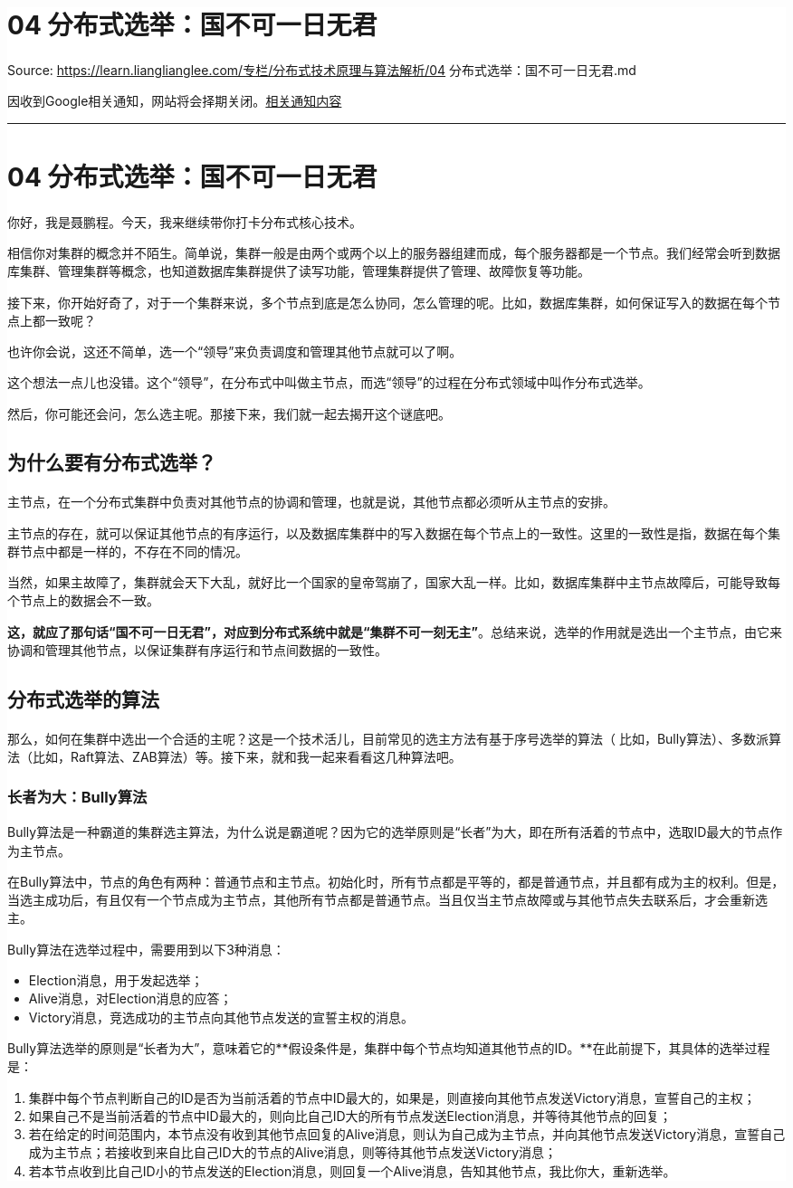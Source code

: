 # 04 分布式选举：国不可一日无君 

Source: https://learn.lianglianglee.com/专栏/分布式技术原理与算法解析/04 分布式选举：国不可一日无君.md

因收到Google相关通知，网站将会择期关闭。[相关通知内容](https://lumendatabase.org/notices/44265620)

---

# 04 分布式选举：国不可一日无君

你好，我是聂鹏程。今天，我来继续带你打卡分布式核心技术。

相信你对集群的概念并不陌生。简单说，集群一般是由两个或两个以上的服务器组建而成，每个服务器都是一个节点。我们经常会听到数据库集群、管理集群等概念，也知道数据库集群提供了读写功能，管理集群提供了管理、故障恢复等功能。

接下来，你开始好奇了，对于一个集群来说，多个节点到底是怎么协同，怎么管理的呢。比如，数据库集群，如何保证写入的数据在每个节点上都一致呢？

也许你会说，这还不简单，选一个“领导”来负责调度和管理其他节点就可以了啊。

这个想法一点儿也没错。这个“领导”，在分布式中叫做主节点，而选“领导”的过程在分布式领域中叫作分布式选举。

然后，你可能还会问，怎么选主呢。那接下来，我们就一起去揭开这个谜底吧。

## 为什么要有分布式选举？

主节点，在一个分布式集群中负责对其他节点的协调和管理，也就是说，其他节点都必须听从主节点的安排。

主节点的存在，就可以保证其他节点的有序运行，以及数据库集群中的写入数据在每个节点上的一致性。这里的一致性是指，数据在每个集群节点中都是一样的，不存在不同的情况。

当然，如果主故障了，集群就会天下大乱，就好比一个国家的皇帝驾崩了，国家大乱一样。比如，数据库集群中主节点故障后，可能导致每个节点上的数据会不一致。

**这，就应了那句话“国不可一日无君”，对应到分布式系统中就是“集群不可一刻无主”**。总结来说，选举的作用就是选出一个主节点，由它来协调和管理其他节点，以保证集群有序运行和节点间数据的一致性。

## 分布式选举的算法

那么，如何在集群中选出一个合适的主呢？这是一个技术活儿，目前常见的选主方法有基于序号选举的算法（ 比如，Bully算法）、多数派算法（比如，Raft算法、ZAB算法）等。接下来，就和我一起来看看这几种算法吧。

### 长者为大：Bully算法

Bully算法是一种霸道的集群选主算法，为什么说是霸道呢？因为它的选举原则是“长者”为大，即在所有活着的节点中，选取ID最大的节点作为主节点。

在Bully算法中，节点的角色有两种：普通节点和主节点。初始化时，所有节点都是平等的，都是普通节点，并且都有成为主的权利。但是，当选主成功后，有且仅有一个节点成为主节点，其他所有节点都是普通节点。当且仅当主节点故障或与其他节点失去联系后，才会重新选主。

Bully算法在选举过程中，需要用到以下3种消息：

* Election消息，用于发起选举；
* Alive消息，对Election消息的应答；
* Victory消息，竞选成功的主节点向其他节点发送的宣誓主权的消息。

Bully算法选举的原则是“长者为大”，意味着它的**假设条件是，集群中每个节点均知道其他节点的ID。**在此前提下，其具体的选举过程是：

1. 集群中每个节点判断自己的ID是否为当前活着的节点中ID最大的，如果是，则直接向其他节点发送Victory消息，宣誓自己的主权；
2. 如果自己不是当前活着的节点中ID最大的，则向比自己ID大的所有节点发送Election消息，并等待其他节点的回复；
3. 若在给定的时间范围内，本节点没有收到其他节点回复的Alive消息，则认为自己成为主节点，并向其他节点发送Victory消息，宣誓自己成为主节点；若接收到来自比自己ID大的节点的Alive消息，则等待其他节点发送Victory消息；
4. 若本节点收到比自己ID小的节点发送的Election消息，则回复一个Alive消息，告知其他节点，我比你大，重新选举。
